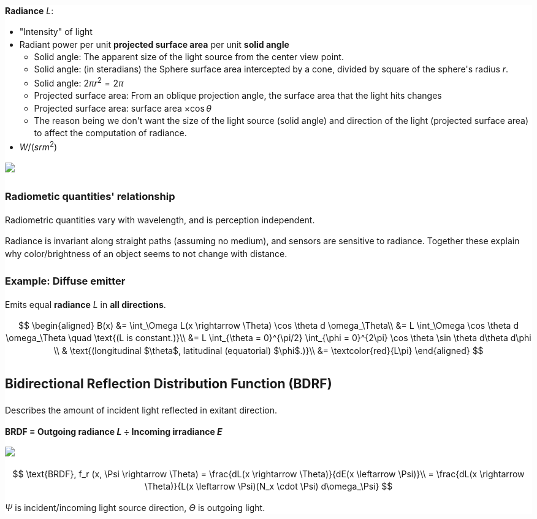 **Radiance** $L$:
- "Intensity" of light
- Radiant power per unit **projected surface area** per unit **solid angle**
  - Solid angle: The apparent size of the light source from the center view point.
  - Solid angle: (in steradians) the Sphere surface area intercepted by a cone, divided by square of the sphere's radius $r$.
  - Solid angle: $2\pi r^2 = 2\pi$
  - Projected surface area: From an oblique projection angle, the surface area that the light hits changes
  - Projected surface area: surface area $\times \cos \theta$
  - The reason being we don't want the size of the light source (solid angle) and direction of the light (projected surface area) to affect the computation of radiance.
- $W/(srm^2)$

![](/notes-blog/assets/img/render/radiance.png)

###  Radiometic quantities' relationship

Radiometric quantities vary with wavelength, and is perception independent.

Radiance is invariant along straight paths (assuming no medium), 
and sensors are sensitive to radiance. 
Together these explain why color/brightness of an object seems to not change with distance.

### Example: Diffuse emitter

Emits equal **radiance** $L$ in **all directions**.

$$
\begin{aligned}
B(x) &= \int_\Omega L(x \rightarrow \Theta) \cos \theta d \omega_\Theta\\
&= L \int_\Omega \cos \theta d \omega_\Theta \quad \text{(L is constant.)}\\
&= L \int_{\theta = 0}^{\pi/2} \int_{\phi = 0}^{2\pi} \cos \theta \sin \theta d\theta d\phi \\
& \text{(longitudinal $\theta$, latitudinal (equatorial) $\phi$.)}\\
&= \textcolor{red}{L\pi}
\end{aligned}
$$

## Bidirectional Reflection Distribution Function (BDRF)

Describes the amount of incident light reflected in exitant direction.

**BRDF = Outgoing radiance $L$ $\div$ Incoming irradiance $E$**

![](/notes-blog/assets/img/render/brdf.png)

$$
\text{BRDF}, f_r (x, \Psi \rightarrow \Theta) = \frac{dL(x \rightarrow \Theta)}{dE(x \leftarrow \Psi)}\\
= \frac{dL(x \rightarrow \Theta)}{L(x \leftarrow \Psi)(N_x \cdot \Psi) d\omega_\Psi}
$$

$\Psi$ is incident/incoming light source direction, $\Theta$ is outgoing light.

